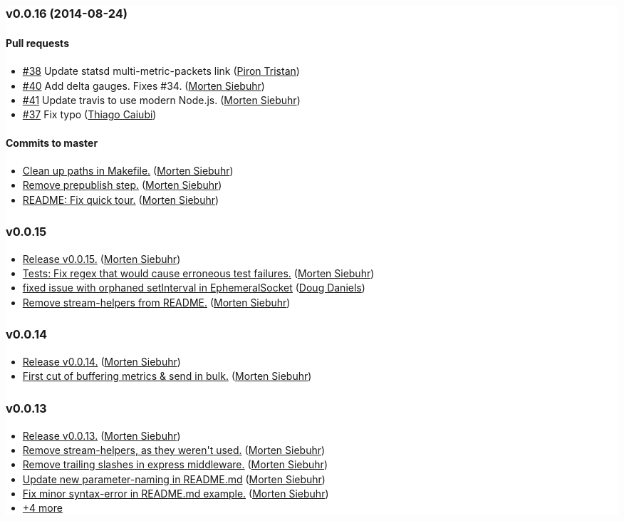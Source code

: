 ### v0.0.16 (2014-08-24)

#### Pull requests

- [#38](https://github.com/msiebuhr/node-statsd-client/pull/38) Update statsd multi-metric-packets link ([Piron Tristan](mailto:piront@users.noreply.github.com))
- [#40](https://github.com/msiebuhr/node-statsd-client/pull/40) Add delta gauges. Fixes \#34. ([Morten Siebuhr](mailto:sbhr@sbhr.dk))
- [#41](https://github.com/msiebuhr/node-statsd-client/pull/41) Update travis to use modern Node.js. ([Morten Siebuhr](mailto:sbhr@sbhr.dk))
- [#37](https://github.com/msiebuhr/node-statsd-client/pull/37) Fix typo ([Thiago Caiubi](mailto:thiago.caiubi@gmail.com))

#### Commits to master

- [Clean up paths in Makefile.](https://github.com/msiebuhr/node-statsd-client/commit/758c048d5bb17293ed64a3ec5d5903ed090dfea2) ([Morten Siebuhr](mailto:sbhr@sbhr.dk))
- [Remove prepublish step.](https://github.com/msiebuhr/node-statsd-client/commit/004483c946bf47b2313d201b8f7ba06fffed9505) ([Morten Siebuhr](mailto:sbhr@sbhr.dk))
- [README: Fix quick tour.](https://github.com/msiebuhr/node-statsd-client/commit/57fc8fd1840fb9603d25ddab29348ee62b9cbdab) ([Morten Siebuhr](mailto:sbhr@sbhr.dk))

### v0.0.15
- [Release v0.0.15.](https://github.com/msiebuhr/node-statsd-client/commit/5dd31a4e5dbebe43fc1fdd7a2213d02881dec1b5) ([Morten Siebuhr](mailto:sbhr@sbhr.dk))
- [Tests: Fix regex that would cause erroneous test failures.](https://github.com/msiebuhr/node-statsd-client/commit/6b2f9537e585ab22315071fbc0b2a254ae37f2c5) ([Morten Siebuhr](mailto:sbhr@sbhr.dk))
- [fixed issue with orphaned setInterval in EphemeralSocket](https://github.com/msiebuhr/node-statsd-client/commit/2273d5a222ddf365810183566fd068f3a63484b7) ([Doug Daniels](mailto:daniels.douglas@gmail.com))
- [Remove stream-helpers from README.](https://github.com/msiebuhr/node-statsd-client/commit/f7674f35a8285ac0f853eedc8531c1c2490dd401) ([Morten Siebuhr](mailto:sbhr@sbhr.dk))

### v0.0.14
- [Release v0.0.14.](https://github.com/msiebuhr/node-statsd-client/commit/e796d376fc4f73e657d56918d7e98ec3c7878a75) ([Morten Siebuhr](mailto:sbhr@sbhr.dk))
- [First cut of buffering metrics & send in bulk.](https://github.com/msiebuhr/node-statsd-client/commit/ecfad72a3bf817e0ac53521aeb6d4690649b6d26) ([Morten Siebuhr](mailto:sbhr@sbhr.dk))

### v0.0.13
- [Release v0.0.13.](https://github.com/msiebuhr/node-statsd-client/commit/5880c849ccac24407df5d06476fff9fdd195e2be) ([Morten Siebuhr](mailto:sbhr@sbhr.dk))
- [Remove stream-helpers, as they weren't used.](https://github.com/msiebuhr/node-statsd-client/commit/3d0802c6fedcd170839eac825e9fdb3a30bbd710) ([Morten Siebuhr](mailto:sbhr@sbhr.dk))
- [Remove trailing slashes in express middleware.](https://github.com/msiebuhr/node-statsd-client/commit/ff86b04a4761717af48550aac7d87eec6199a03d) ([Morten Siebuhr](mailto:sbhr@sbhr.dk))
- [Update new parameter-naming in README.md](https://github.com/msiebuhr/node-statsd-client/commit/e6a86df6af6d66d0dd044d64513cd906b921b390) ([Morten Siebuhr](mailto:sbhr@sbhr.dk))
- [Fix minor syntax-error in README.md example.](https://github.com/msiebuhr/node-statsd-client/commit/3ededc3f7f1016b562e09c281f51d40503593f0b) ([Morten Siebuhr](mailto:sbhr@sbhr.dk))
- [+4 more](https://github.com/msiebuhr/node-statsd-client/compare/v0.0.12...v0.0.13)
